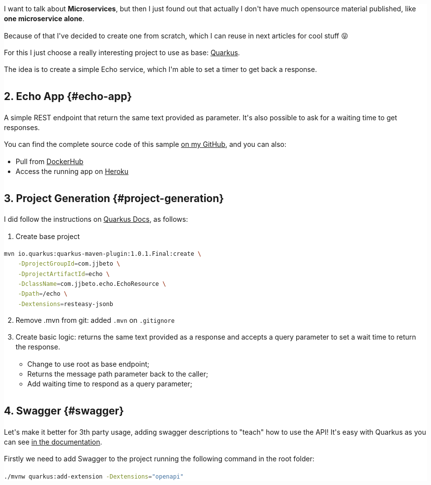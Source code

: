 I want to talk about **Microservices**, but then I just found out that actually I don't have much opensource material published, like **one microservice alone**.

Because of that I've decided to create one from scratch, which I can reuse in next articles for cool stuff 😝

For this I just choose a really interesting project to use as base: [Quarkus](https://quarkus.io/).

The idea is to create a simple Echo service, which I'm able to set a timer to get back a response.

## 2. Echo App {#echo-app} 

A simple REST endpoint that return the same text provided as parameter. It's also possible to ask for a waiting time to get responses.

You can find the complete source code of this sample [on my GitHub](https://github.com/jjbeto/echo), and you can also:

- Pull from [DockerHub](https://hub.docker.com/r/jjbeto/echo)
- Access the running app on [Heroku]()

## 3. Project Generation {#project-generation}

I did follow the instructions on [Quarkus Docs](https://quarkus.io/guides/openapi-swaggerui), as follows:

1. Create base project

```bash
mvn io.quarkus:quarkus-maven-plugin:1.0.1.Final:create \
    -DprojectGroupId=com.jjbeto \
    -DprojectArtifactId=echo \
    -DclassName=com.jjbeto.echo.EchoResource \
    -Dpath=/echo \
    -Dextensions=resteasy-jsonb
```

2. Remove .mvn from git: added `.mvn` on `.gitignore`

3. Create basic logic: returns the same text provided as a response and accepts a query parameter to set a wait time to return the response.
    
    - Change to use root as base endpoint;
    - Returns the message path parameter back to the caller;
    - Add waiting time to respond as a query parameter;

## 4. Swagger {#swagger}

Let's make it better for 3th party usage, adding swagger descriptions to "teach" how to use the API! It's easy with Quarkus as you can see [in the documentation](https://quarkus.io/guides/openapi-swaggerui).

Firstly we need to add Swagger to the project running the following command in the root folder:

```bash
./mvnw quarkus:add-extension -Dextensions="openapi"
```
